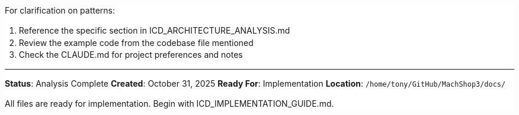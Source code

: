For clarification on patterns:
1. Reference the specific section in ICD_ARCHITECTURE_ANALYSIS.md
2. Review the example code from the codebase file mentioned
3. Check the CLAUDE.md for project preferences and notes

---

**Status**: Analysis Complete
**Created**: October 31, 2025
**Ready For**: Implementation
**Location**: `/home/tony/GitHub/MachShop3/docs/`

All files are ready for implementation. Begin with ICD_IMPLEMENTATION_GUIDE.md.
